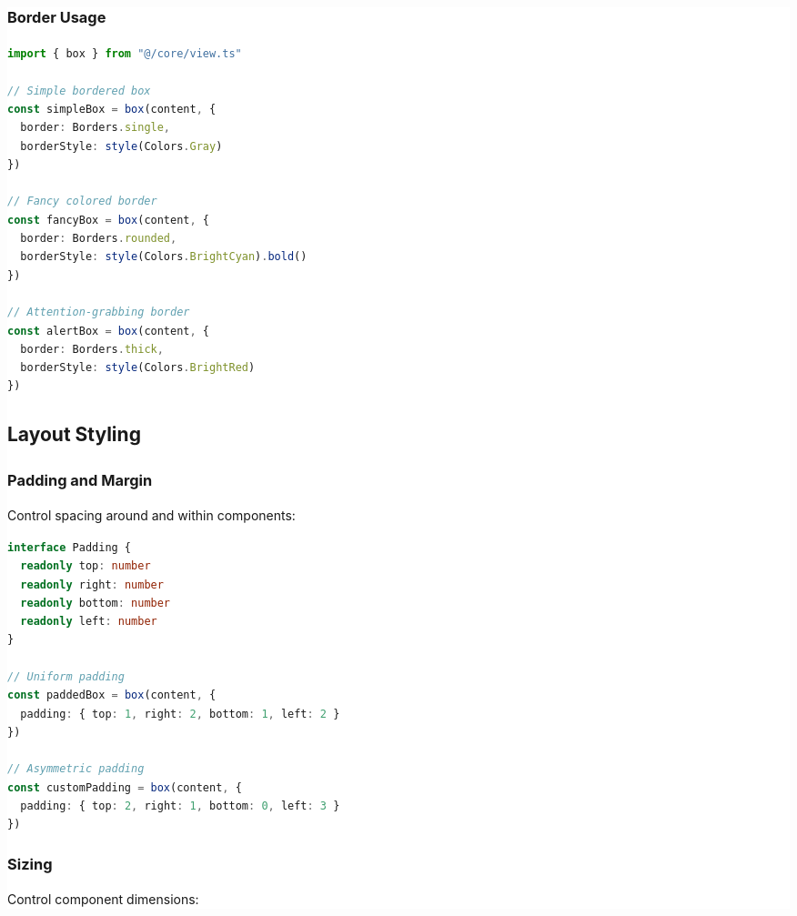 ### Border Usage

```typescript
import { box } from "@/core/view.ts"

// Simple bordered box
const simpleBox = box(content, {
  border: Borders.single,
  borderStyle: style(Colors.Gray)
})

// Fancy colored border
const fancyBox = box(content, {
  border: Borders.rounded,
  borderStyle: style(Colors.BrightCyan).bold()
})

// Attention-grabbing border
const alertBox = box(content, {
  border: Borders.thick,
  borderStyle: style(Colors.BrightRed)
})
```

## Layout Styling

### Padding and Margin

Control spacing around and within components:

```typescript
interface Padding {
  readonly top: number
  readonly right: number  
  readonly bottom: number
  readonly left: number
}

// Uniform padding
const paddedBox = box(content, {
  padding: { top: 1, right: 2, bottom: 1, left: 2 }
})

// Asymmetric padding
const customPadding = box(content, {
  padding: { top: 2, right: 1, bottom: 0, left: 3 }
})
```

### Sizing

Control component dimensions:
